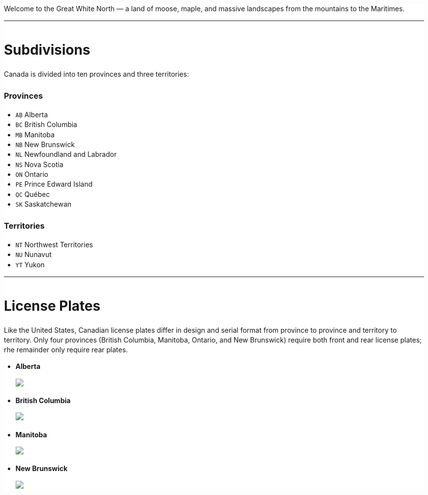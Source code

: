 Welcome to the Great White North — a land of moose, maple, and massive landscapes from the mountains to the Maritimes.

---

# Subdivisions

Canada is divided into ten provinces and three territories:

### Provinces

- `AB` Alberta
- `BC` British Columbia
- `MB` Manitoba
- `NB` New Brunswick
- `NL` Newfoundland and Labrador
- `NS` Nova Scotia
- `ON` Ontario
- `PE` Prince Edward Island
- `QC` Québec
- `SK` Saskatchewan

### Territories

- `NT` Northwest Territories
- `NU` Nunavut
- `YT` Yukon

---

# License Plates

Like the United States, Canadian license plates differ in design and serial format from province to province and territory to territory. Only four provinces (British Columbia, Manitoba, Ontario, and New Brunswick) require both front and rear license plates; rhe remainder only require rear plates.

- **Alberta**

  <img className="inline-flex rounded m-0" src="/img/CAN/license-plates/AB.png" />

- **British Columbia**

  <img className="inline-flex rounded m-0" src="/img/CAN/license-plates/BC.png" />

- **Manitoba**

  <img className="inline-flex rounded m-0" src="/img/CAN/license-plates/MB.png" />

- **New Brunswick**

  <img className="inline-flex rounded m-0" src="/img/CAN/license-plates/NB.png" />
